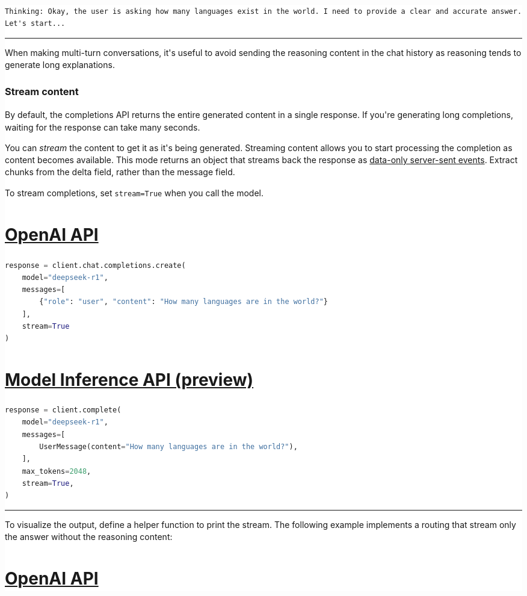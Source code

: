 ```console
Thinking: Okay, the user is asking how many languages exist in the world. I need to provide a clear and accurate answer. Let's start...
```
---

When making multi-turn conversations, it's useful to avoid sending the reasoning content in the chat history as reasoning tends to generate long explanations.

### Stream content

By default, the completions API returns the entire generated content in a single response. If you're generating long completions, waiting for the response can take many seconds.

You can _stream_ the content to get it as it's being generated. Streaming content allows you to start processing the completion as content becomes available. This mode returns an object that streams back the response as [data-only server-sent events](https://html.spec.whatwg.org/multipage/server-sent-events.html#server-sent-events). Extract chunks from the delta field, rather than the message field.

To stream completions, set `stream=True` when you call the model.

# [OpenAI API](#tab/openai)

```python
response = client.chat.completions.create(
    model="deepseek-r1",
    messages=[
        {"role": "user", "content": "How many languages are in the world?"}
    ],
    stream=True
)
```

# [Model Inference API (preview)](#tab/inference)

```python
response = client.complete(
    model="deepseek-r1",
    messages=[
        UserMessage(content="How many languages are in the world?"),
    ],
    max_tokens=2048,
    stream=True,
)
```
---

To visualize the output, define a helper function to print the stream. The following example implements a routing that stream only the answer without the reasoning content:

# [OpenAI API](#tab/openai)
